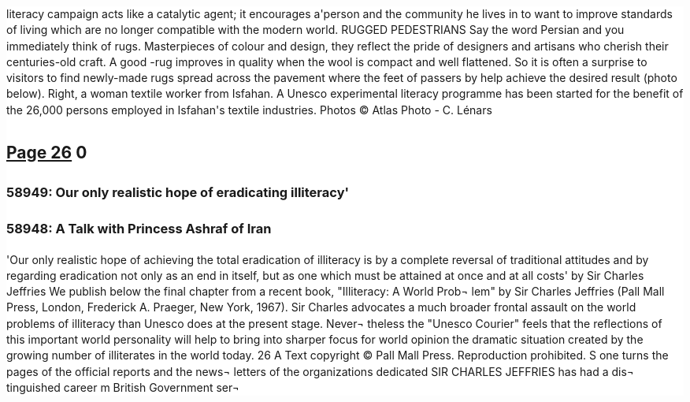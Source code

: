 literacy campaign acts like a catalytic
agent; it encourages a'person and the
community he lives in to want to
improve standards of living which are
no longer compatible with the modern
world.
RUGGED
PEDESTRIANS
Say the word Persian and
you immediately think of rugs.
Masterpieces of colour and
design, they reflect the pride
of designers and artisans
who cherish their
centuries-old craft. A good
-rug improves in quality
when the wool is compact
and well flattened. So it is
often a surprise to visitors to
find newly-made rugs spread
across the pavement where
the feet of passers by help
achieve the desired result
(photo below). Right, a
woman textile worker from
Isfahan. A Unesco
experimental literacy
programme has been started
for the benefit of the 26,000
persons employed in Isfahan's
textile industries.
Photos © Atlas Photo - C. Lénars

## [Page 26](https://demo.humlab.umu.se/courier/078237engo.pdf#page=26) 0

### 58949: Our only realistic hope of eradicating illiteracy'

### 58948: A Talk with Princess Ashraf of Iran

'Our only realistic hope of achieving the
total eradication of illiteracy is by a
complete reversal of traditional attitudes
and by regarding eradication not only
as an end in itself, but as one which
must be attained at once and at all costs'
by Sir Charles Jeffries
We publish below the final chapter from a recent book, "Illiteracy: A World Prob¬
lem" by Sir Charles Jeffries (Pall Mall Press, London, Frederick A. Praeger,
New York, 1967). Sir Charles advocates a much broader frontal assault on
the world problems of illiteracy than Unesco does at the present stage. Never¬
theless the "Unesco Courier" feels that the reflections of this important world
personality will help to bring into sharper focus for world opinion the dramatic
situation created by the growing number of illiterates in the world today.
26
A
Text copyright © Pall Mall Press. Reproduction prohibited.
S one turns the pages of
the official reports and the news¬
letters of the organizations dedicated
SIR CHARLES JEFFRIES has had a dis¬
tinguished career m British Government ser¬